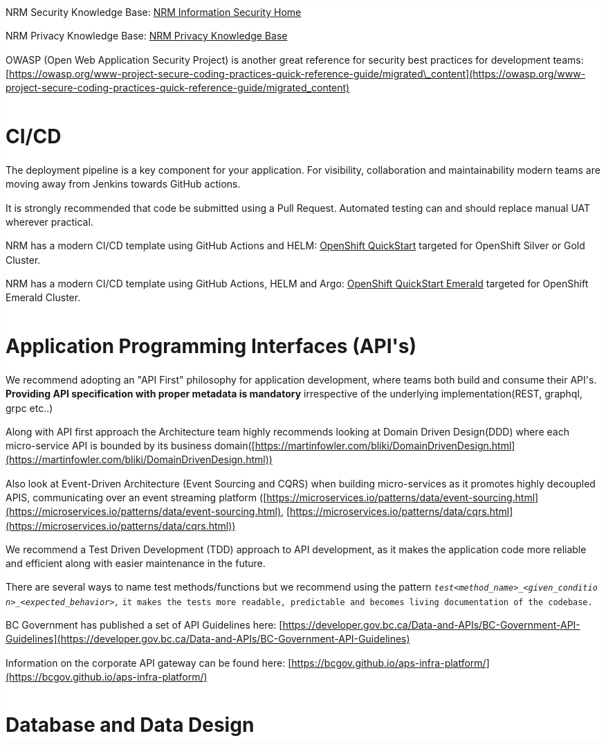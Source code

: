 NRM Security Knowledge Base: [NRM Information Security Home](https://apps.nrs.gov.bc.ca/int/confluence/display/SITH/NRM+Information+Security+Home)

NRM Privacy Knowledge Base: [NRM Privacy Knowledge Base](https://apps.nrs.gov.bc.ca/int/confluence/display/NRMP/NRM+Privacy+Knowledge+Base)

OWASP (Open Web Application Security Project) is another great reference for security best practices for development teams: [https://owasp.org/www-project-secure-coding-practices-quick-reference-guide/migrated\_content](https://owasp.org/www-project-secure-coding-practices-quick-reference-guide/migrated_content)

CI/CD
=====

The deployment pipeline is a key component for your application. For visibility, collaboration and maintainability modern teams are moving away from Jenkins towards GitHub actions.

It is strongly recommended that code be submitted using a Pull Request. Automated testing can and should replace manual UAT wherever practical.

NRM has a modern CI/CD template using GitHub Actions and HELM: [OpenShift QuickStart](https://github.com/bcgov/quickstart-openshift) targeted for OpenShift Silver or Gold Cluster.

NRM has a modern CI/CD template using GitHub Actions, HELM and Argo: [OpenShift QuickStart Emerald](https://github.com/bcgov/quickstart-openshift-emerald) targeted for OpenShift Emerald Cluster.

Application Programming Interfaces (API's)
==========================================

We recommend adopting an "API First" philosophy for application development, where teams both build and consume their API's. **Providing API specification with proper metadata is mandatory** irrespective of the underlying implementation(REST, graphql, grpc etc..)

Along with API first approach the Architecture team highly recommends looking at Domain Driven Design(DDD) where each micro-service API is bounded by its business domain([https://martinfowler.com/bliki/DomainDrivenDesign.html](https://martinfowler.com/bliki/DomainDrivenDesign.html))

Also look at Event-Driven Architecture (Event Sourcing and CQRS) when building micro-services as it promotes highly decoupled APIS, communicating over an event streaming platform ([https://microservices.io/patterns/data/event-sourcing.html](https://microservices.io/patterns/data/event-sourcing.html), [https://microservices.io/patterns/data/cqrs.html](https://microservices.io/patterns/data/cqrs.html))

We recommend a Test Driven Development (TDD) approach to API development, as it makes the application code more reliable and efficient along with easier maintenance in the future.

There are several ways to name test methods/functions but we recommend using the pattern _`test<method_name>_<given_condition>_<expected_behavior>,`_ `it makes the tests more readable, predictable and becomes living documentation of the codebase.`

BC Government has published a set of API Guidelines here: [https://developer.gov.bc.ca/Data-and-APIs/BC-Government-API-Guidelines](https://developer.gov.bc.ca/Data-and-APIs/BC-Government-API-Guidelines)

Information on the corporate API gateway can be found here: [https://bcgov.github.io/aps-infra-platform/](https://bcgov.github.io/aps-infra-platform/)

Database and Data Design
========================
